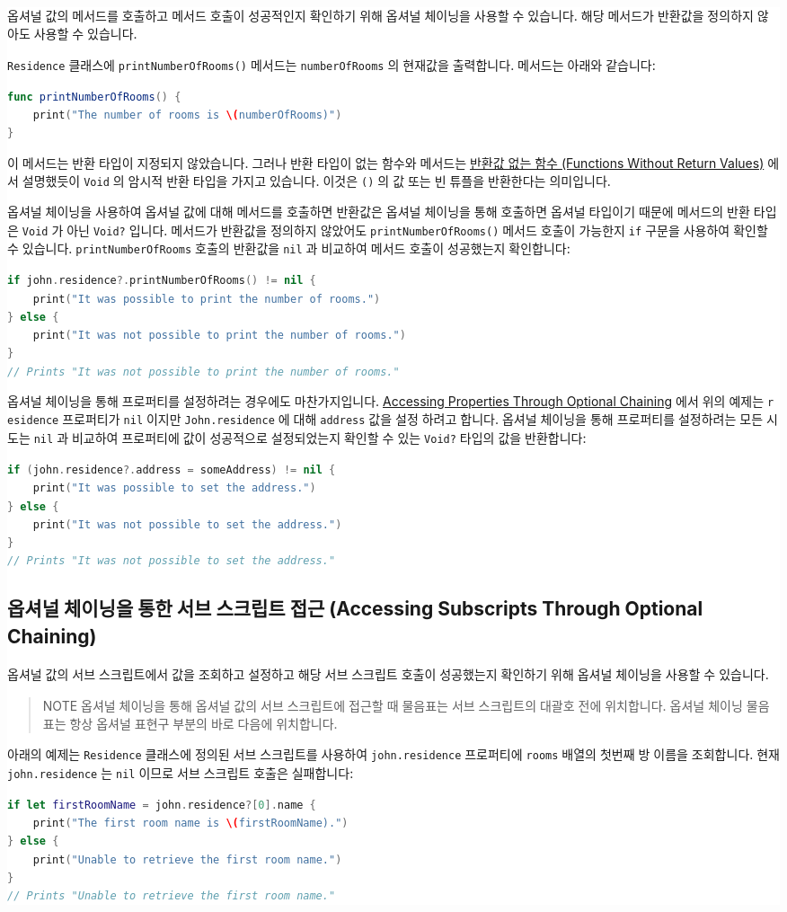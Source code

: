 옵셔널 값의 메서드를 호출하고 메서드 호출이 성공적인지 확인하기 위해 옵셔널 체이닝을 사용할 수 있습니다. 해당 메서드가 반환값을 정의하지 않아도 사용할 수 있습니다.

`Residence` 클래스에 `printNumberOfRooms()` 메서드는 `numberOfRooms` 의 현재값을 출력합니다. 메서드는 아래와 같습니다:

```swift
func printNumberOfRooms() {
    print("The number of rooms is \(numberOfRooms)")
}
```

이 메서드는 반환 타입이 지정되지 않았습니다. 그러나 반환 타입이 없는 함수와 메서드는 [반환값 없는 함수 (Functions Without Return Values)](https://docs.swift.org/swift-book/LanguageGuide/Functions.html#ID163) 에서 설명했듯이 `Void` 의 암시적 반환 타입을 가지고 있습니다. 이것은 `()` 의 값 또는 빈 튜플을 반환한다는 의미입니다.

옵셔널 체이닝을 사용하여 옵셔널 값에 대해 메서드를 호출하면 반환값은 옵셔널 체이닝을 통해 호출하면 옵셔널 타입이기 때문에 메서드의 반환 타입은 `Void` 가 아닌 `Void?` 입니다. 메서드가 반환값을 정의하지 않았어도 `printNumberOfRooms()` 메서드 호출이 가능한지 `if` 구문을 사용하여 확인할 수 있습니다. `printNumberOfRooms` 호출의 반환값을 `nil` 과 비교하여 메서드 호출이 성공했는지 확인합니다:

```swift
if john.residence?.printNumberOfRooms() != nil {
    print("It was possible to print the number of rooms.")
} else {
    print("It was not possible to print the number of rooms.")
}
// Prints "It was not possible to print the number of rooms."
```

옵셔널 체이닝을 통해 프로퍼티를 설정하려는 경우에도 마찬가지입니다. [Accessing Properties Through Optional Chaining](https://docs.swift.org/swift-book/LanguageGuide/OptionalChaining.html#ID248) 에서 위의 예제는 `residence` 프로퍼티가 `nil` 이지만 `John.residence` 에 대해 `address` 값을 설정 하려고 합니다. 옵셔널 체이닝을 통해 프로퍼티를 설정하려는 모든 시도는 `nil` 과 비교하여 프로퍼티에 값이 성공적으로 설정되었는지 확인할 수 있는 `Void?` 타입의 값을 반환합니다:

```swift
if (john.residence?.address = someAddress) != nil {
    print("It was possible to set the address.")
} else {
    print("It was not possible to set the address.")
}
// Prints "It was not possible to set the address."
```

## 옵셔널 체이닝을 통한 서브 스크립트 접근 (Accessing Subscripts Through Optional Chaining)

옵셔널 값의 서브 스크립트에서 값을 조회하고 설정하고 해당 서브 스크립트 호출이 성공했는지 확인하기 위해 옵셔널 체이닝을 사용할 수 있습니다.

> NOTE
> 옵셔널 체이닝을 통해 옵셔널 값의 서브 스크립트에 접근할 때 물음표는 서브 스크립트의 대괄호 전에 위치합니다. 옵셔널 체이닝 물음표는 항상 옵셔널 표현구 부분의 바로 다음에 위치합니다.

아래의 예제는 `Residence` 클래스에 정의된 서브 스크립트를 사용하여 `john.residence` 프로퍼티에 `rooms` 배열의 첫번째 방 이름을 조회합니다. 현재 `john.residence` 는 `nil` 이므로 서브 스크립트 호출은 실패합니다:

```swift
if let firstRoomName = john.residence?[0].name {
    print("The first room name is \(firstRoomName).")
} else {
    print("Unable to retrieve the first room name.")
}
// Prints "Unable to retrieve the first room name."
```
